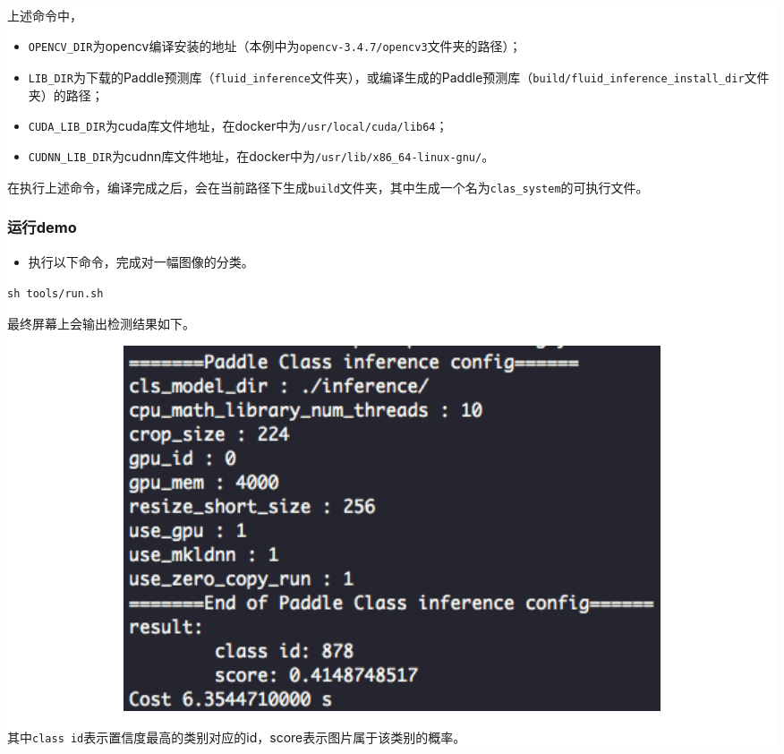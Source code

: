 上述命令中，

* `OPENCV_DIR`为opencv编译安装的地址（本例中为`opencv-3.4.7/opencv3`文件夹的路径）；

* `LIB_DIR`为下载的Paddle预测库（`fluid_inference`文件夹），或编译生成的Paddle预测库（`build/fluid_inference_install_dir`文件夹）的路径；

* `CUDA_LIB_DIR`为cuda库文件地址，在docker中为`/usr/local/cuda/lib64`；

* `CUDNN_LIB_DIR`为cudnn库文件地址，在docker中为`/usr/lib/x86_64-linux-gnu/`。

在执行上述命令，编译完成之后，会在当前路径下生成`build`文件夹，其中生成一个名为`clas_system`的可执行文件。


### 运行demo
* 执行以下命令，完成对一幅图像的分类。

```shell
sh tools/run.sh
```


最终屏幕上会输出检测结果如下。

<div align="center">
    <img src="./docs/imgs/cpp_infer_result.png" width="600">
</div>

其中`class id`表示置信度最高的类别对应的id，score表示图片属于该类别的概率。
